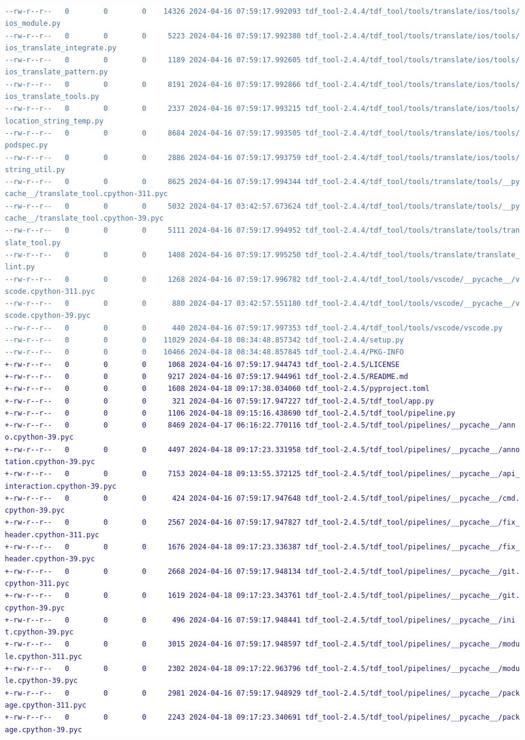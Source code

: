 ```diff
--rw-r--r--   0        0        0    14326 2024-04-16 07:59:17.992093 tdf_tool-2.4.4/tdf_tool/tools/translate/ios/tools/ios_module.py
--rw-r--r--   0        0        0     5223 2024-04-16 07:59:17.992380 tdf_tool-2.4.4/tdf_tool/tools/translate/ios/tools/ios_translate_integrate.py
--rw-r--r--   0        0        0     1189 2024-04-16 07:59:17.992605 tdf_tool-2.4.4/tdf_tool/tools/translate/ios/tools/ios_translate_pattern.py
--rw-r--r--   0        0        0     8191 2024-04-16 07:59:17.992866 tdf_tool-2.4.4/tdf_tool/tools/translate/ios/tools/ios_translate_tools.py
--rw-r--r--   0        0        0     2337 2024-04-16 07:59:17.993215 tdf_tool-2.4.4/tdf_tool/tools/translate/ios/tools/location_string_temp.py
--rw-r--r--   0        0        0     8684 2024-04-16 07:59:17.993505 tdf_tool-2.4.4/tdf_tool/tools/translate/ios/tools/podspec.py
--rw-r--r--   0        0        0     2886 2024-04-16 07:59:17.993759 tdf_tool-2.4.4/tdf_tool/tools/translate/ios/tools/string_util.py
--rw-r--r--   0        0        0     8625 2024-04-16 07:59:17.994344 tdf_tool-2.4.4/tdf_tool/tools/translate/tools/__pycache__/translate_tool.cpython-311.pyc
--rw-r--r--   0        0        0     5032 2024-04-17 03:42:57.673624 tdf_tool-2.4.4/tdf_tool/tools/translate/tools/__pycache__/translate_tool.cpython-39.pyc
--rw-r--r--   0        0        0     5111 2024-04-16 07:59:17.994952 tdf_tool-2.4.4/tdf_tool/tools/translate/tools/translate_tool.py
--rw-r--r--   0        0        0     1408 2024-04-16 07:59:17.995250 tdf_tool-2.4.4/tdf_tool/tools/translate/translate_lint.py
--rw-r--r--   0        0        0     1268 2024-04-16 07:59:17.996782 tdf_tool-2.4.4/tdf_tool/tools/vscode/__pycache__/vscode.cpython-311.pyc
--rw-r--r--   0        0        0      880 2024-04-17 03:42:57.551180 tdf_tool-2.4.4/tdf_tool/tools/vscode/__pycache__/vscode.cpython-39.pyc
--rw-r--r--   0        0        0      440 2024-04-16 07:59:17.997353 tdf_tool-2.4.4/tdf_tool/tools/vscode/vscode.py
--rw-r--r--   0        0        0    11029 2024-04-18 08:34:48.857342 tdf_tool-2.4.4/setup.py
--rw-r--r--   0        0        0    10466 2024-04-18 08:34:48.857845 tdf_tool-2.4.4/PKG-INFO
+-rw-r--r--   0        0        0     1068 2024-04-16 07:59:17.944743 tdf_tool-2.4.5/LICENSE
+-rw-r--r--   0        0        0     9217 2024-04-16 07:59:17.944961 tdf_tool-2.4.5/README.md
+-rw-r--r--   0        0        0     1608 2024-04-18 09:17:38.034060 tdf_tool-2.4.5/pyproject.toml
+-rw-r--r--   0        0        0      321 2024-04-16 07:59:17.947227 tdf_tool-2.4.5/tdf_tool/app.py
+-rw-r--r--   0        0        0     1106 2024-04-18 09:15:16.438690 tdf_tool-2.4.5/tdf_tool/pipeline.py
+-rw-r--r--   0        0        0     8469 2024-04-17 06:16:22.770116 tdf_tool-2.4.5/tdf_tool/pipelines/__pycache__/anno.cpython-39.pyc
+-rw-r--r--   0        0        0     4497 2024-04-18 09:17:23.331958 tdf_tool-2.4.5/tdf_tool/pipelines/__pycache__/annotation.cpython-39.pyc
+-rw-r--r--   0        0        0     7153 2024-04-18 09:13:55.372125 tdf_tool-2.4.5/tdf_tool/pipelines/__pycache__/api_interaction.cpython-39.pyc
+-rw-r--r--   0        0        0      424 2024-04-16 07:59:17.947648 tdf_tool-2.4.5/tdf_tool/pipelines/__pycache__/cmd.cpython-39.pyc
+-rw-r--r--   0        0        0     2567 2024-04-16 07:59:17.947827 tdf_tool-2.4.5/tdf_tool/pipelines/__pycache__/fix_header.cpython-311.pyc
+-rw-r--r--   0        0        0     1676 2024-04-18 09:17:23.336387 tdf_tool-2.4.5/tdf_tool/pipelines/__pycache__/fix_header.cpython-39.pyc
+-rw-r--r--   0        0        0     2668 2024-04-16 07:59:17.948134 tdf_tool-2.4.5/tdf_tool/pipelines/__pycache__/git.cpython-311.pyc
+-rw-r--r--   0        0        0     1619 2024-04-18 09:17:23.343761 tdf_tool-2.4.5/tdf_tool/pipelines/__pycache__/git.cpython-39.pyc
+-rw-r--r--   0        0        0      496 2024-04-16 07:59:17.948441 tdf_tool-2.4.5/tdf_tool/pipelines/__pycache__/init.cpython-39.pyc
+-rw-r--r--   0        0        0     3015 2024-04-16 07:59:17.948597 tdf_tool-2.4.5/tdf_tool/pipelines/__pycache__/module.cpython-311.pyc
+-rw-r--r--   0        0        0     2302 2024-04-18 09:17:22.963796 tdf_tool-2.4.5/tdf_tool/pipelines/__pycache__/module.cpython-39.pyc
+-rw-r--r--   0        0        0     2981 2024-04-16 07:59:17.948929 tdf_tool-2.4.5/tdf_tool/pipelines/__pycache__/package.cpython-311.pyc
+-rw-r--r--   0        0        0     2243 2024-04-18 09:17:23.340691 tdf_tool-2.4.5/tdf_tool/pipelines/__pycache__/package.cpython-39.pyc
```